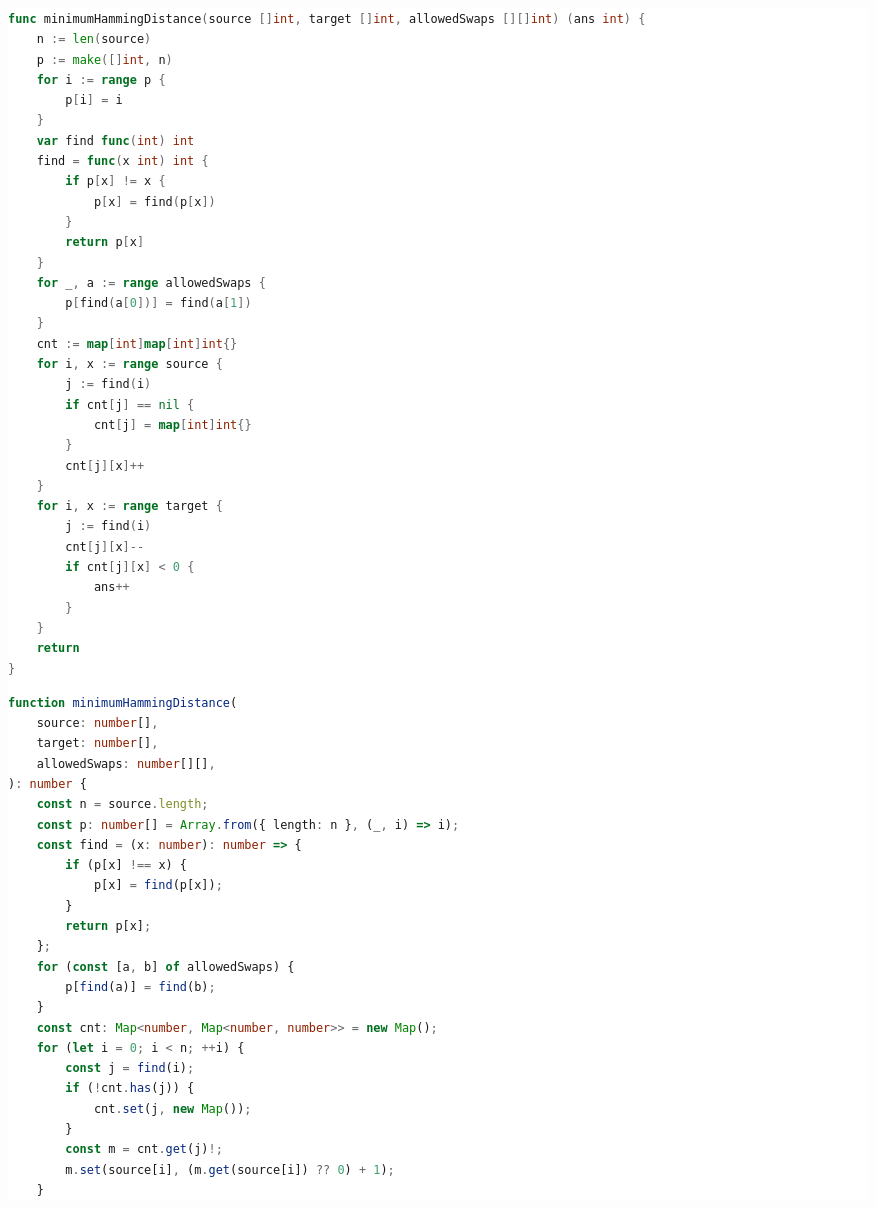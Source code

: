```cpp
```

```go
func minimumHammingDistance(source []int, target []int, allowedSwaps [][]int) (ans int) {
	n := len(source)
	p := make([]int, n)
	for i := range p {
		p[i] = i
	}
	var find func(int) int
	find = func(x int) int {
		if p[x] != x {
			p[x] = find(p[x])
		}
		return p[x]
	}
	for _, a := range allowedSwaps {
		p[find(a[0])] = find(a[1])
	}
	cnt := map[int]map[int]int{}
	for i, x := range source {
		j := find(i)
		if cnt[j] == nil {
			cnt[j] = map[int]int{}
		}
		cnt[j][x]++
	}
	for i, x := range target {
		j := find(i)
		cnt[j][x]--
		if cnt[j][x] < 0 {
			ans++
		}
	}
	return
}
```

```ts
function minimumHammingDistance(
    source: number[],
    target: number[],
    allowedSwaps: number[][],
): number {
    const n = source.length;
    const p: number[] = Array.from({ length: n }, (_, i) => i);
    const find = (x: number): number => {
        if (p[x] !== x) {
            p[x] = find(p[x]);
        }
        return p[x];
    };
    for (const [a, b] of allowedSwaps) {
        p[find(a)] = find(b);
    }
    const cnt: Map<number, Map<number, number>> = new Map();
    for (let i = 0; i < n; ++i) {
        const j = find(i);
        if (!cnt.has(j)) {
            cnt.set(j, new Map());
        }
        const m = cnt.get(j)!;
        m.set(source[i], (m.get(source[i]) ?? 0) + 1);
    }
```